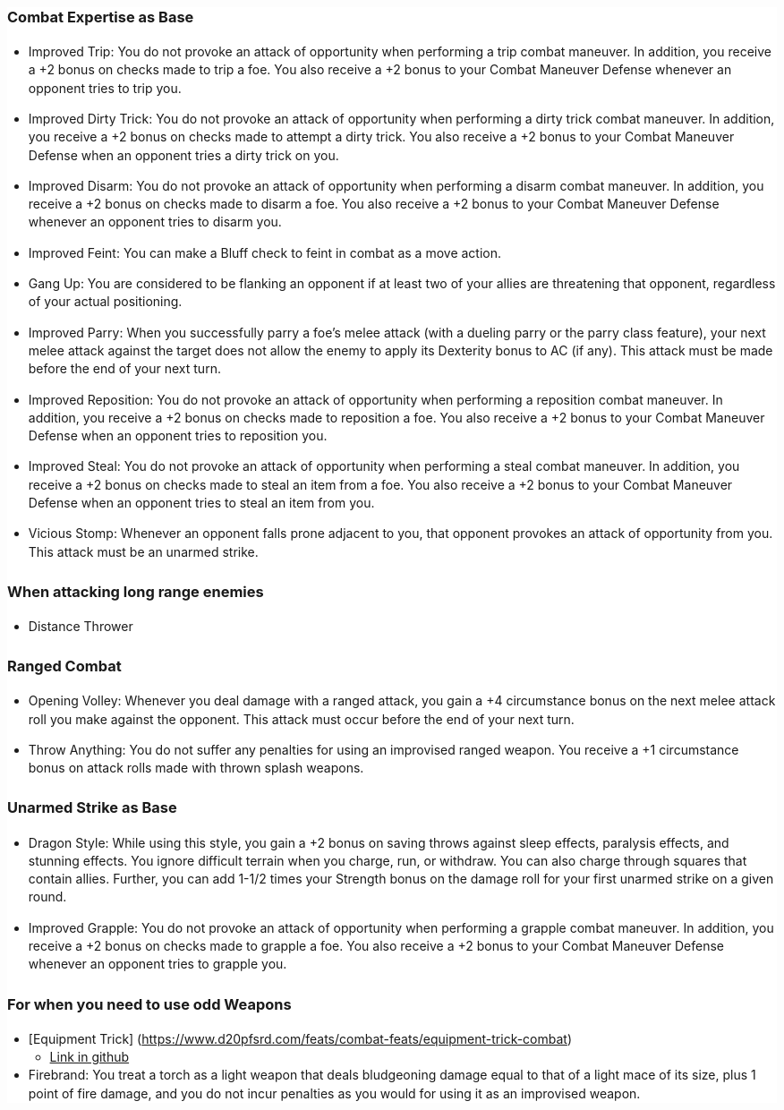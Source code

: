 ### Combat Expertise as Base
* Improved Trip: You do not provoke an attack of opportunity when performing a trip combat maneuver. In addition, you receive a +2 bonus on checks made to trip a foe. You also receive a +2 bonus to your Combat Maneuver Defense whenever an opponent tries to trip you.

* Improved Dirty Trick: You do not provoke an attack of opportunity when performing a dirty trick combat maneuver. In addition, you receive a +2 bonus on checks made to attempt a dirty trick. You also receive a +2 bonus to your Combat Maneuver Defense when an opponent tries a dirty trick on you.

* Improved Disarm: You do not provoke an attack of opportunity when performing a disarm combat maneuver. In addition, you receive a +2 bonus on checks made to disarm a foe. You also receive a +2 bonus to your Combat Maneuver Defense whenever an opponent tries to disarm you.

* Improved Feint: You can make a Bluff check to feint in combat as a move action.

* Gang Up: You are considered to be flanking an opponent if at least two of your allies are threatening that opponent, regardless of your actual positioning.

* Improved Parry: When you successfully parry a foe’s melee attack (with a dueling parry or the parry class feature), your next melee attack against the target does not allow the enemy to apply its Dexterity bonus to AC (if any). This attack must be made before the end of your next turn.

* Improved Reposition: You do not provoke an attack of opportunity when performing a reposition combat maneuver. In addition, you receive a +2 bonus on checks made to reposition a foe. You also receive a +2 bonus to your Combat Maneuver Defense when an opponent tries to reposition you.

* Improved Steal: You do not provoke an attack of opportunity when performing a steal combat maneuver. In addition, you receive a +2 bonus on checks made to steal an item from a foe. You also receive a +2 bonus to your Combat Maneuver Defense when an opponent tries to steal an item from you.

* Vicious Stomp: Whenever an opponent falls prone adjacent to you, that opponent provokes an attack of opportunity from you. This attack must be an unarmed strike.

### When attacking long range enemies
* Distance Thrower

### Ranged Combat
* Opening Volley: Whenever you deal damage with a ranged attack, you gain a +4 circumstance bonus on the next melee attack roll you make against the opponent. This attack must occur before the end of your next turn.

* Throw Anything: You do not suffer any penalties for using an improvised ranged weapon. You receive a +1 circumstance bonus on attack rolls made with thrown splash weapons.

### Unarmed Strike as Base
* Dragon Style: While using this style, you gain a +2 bonus on saving throws against sleep effects, paralysis effects, and stunning effects. You ignore difficult terrain when you charge, run, or withdraw. You can also charge through squares that contain allies. Further, you can add 1-1/2 times your Strength bonus on the damage roll for your first unarmed strike on a given round.

* Improved Grapple: You do not provoke an attack of opportunity when performing a grapple combat maneuver. In addition, you receive a +2 bonus on checks made to grapple a foe. You also receive a +2 bonus to your Combat Maneuver Defense whenever an opponent tries to grapple you.

### For when you need to use odd Weapons
* [Equipment Trick] (https://www.d20pfsrd.com/feats/combat-feats/equipment-trick-combat)
  - [Link in github]()
* Firebrand: You treat a torch as a light weapon that deals bludgeoning damage equal to that of a light mace of its size, plus 1 point of fire damage, and you do not incur penalties as you would for using it as an improvised weapon.
